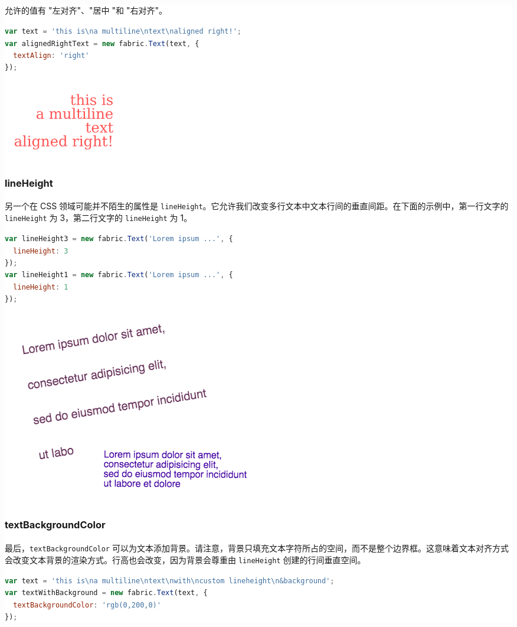 允许的值有 "左对齐"、"居中 "和 "右对齐"。
```javascript
var text = 'this is\na multiline\ntext\naligned right!';
var alignedRightText = new fabric.Text(text, {
  textAlign: 'right'
});
```
![Alt text](image-24.png)
### lineHeight
另一个在 CSS 领域可能并不陌生的属性是 `lineHeight`。它允许我们改变多行文本中文本行间的垂直间距。在下面的示例中，第一行文字的 `lineHeight` 为 3，第二行文字的 `lineHeight` 为 1。
```javascript
var lineHeight3 = new fabric.Text('Lorem ipsum ...', {
  lineHeight: 3
});
var lineHeight1 = new fabric.Text('Lorem ipsum ...', {
  lineHeight: 1
});
```
![Alt text](image-25.png)
### textBackgroundColor
最后，`textBackgroundColor` 可以为文本添加背景。请注意，背景只填充文本字符所占的空间，而不是整个边界框。这意味着文本对齐方式会改变文本背景的渲染方式。行高也会改变，因为背景会尊重由 `lineHeight` 创建的行间垂直空间。
```javascript
var text = 'this is\na multiline\ntext\nwith\ncustom lineheight\n&background';
var textWithBackground = new fabric.Text(text, {
  textBackgroundColor: 'rgb(0,200,0)'
});
```
